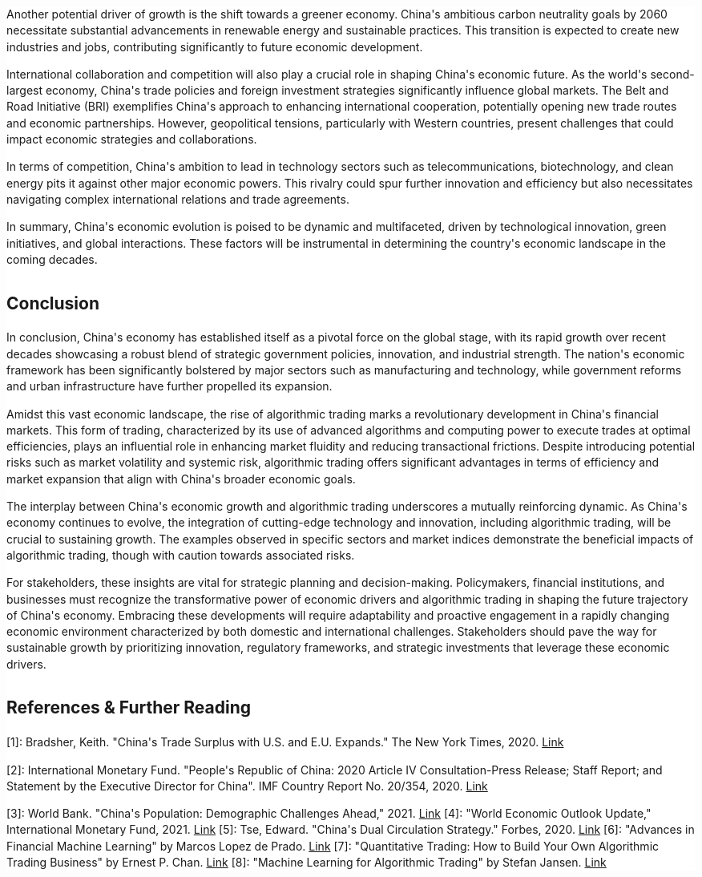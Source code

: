 Another potential driver of growth is the shift towards a greener economy. China's ambitious carbon neutrality goals by 2060 necessitate substantial advancements in renewable energy and sustainable practices. This transition is expected to create new industries and jobs, contributing significantly to future economic development.

International collaboration and competition will also play a crucial role in shaping China's economic future. As the world's second-largest economy, China's trade policies and foreign investment strategies significantly influence global markets. The Belt and Road Initiative (BRI) exemplifies China's approach to enhancing international cooperation, potentially opening new trade routes and economic partnerships. However, geopolitical tensions, particularly with Western countries, present challenges that could impact economic strategies and collaborations.

In terms of competition, China's ambition to lead in technology sectors such as telecommunications, biotechnology, and clean energy pits it against other major economic powers. This rivalry could spur further innovation and efficiency but also necessitates navigating complex international relations and trade agreements.

In summary, China's economic evolution is poised to be dynamic and multifaceted, driven by technological innovation, green initiatives, and global interactions. These factors will be instrumental in determining the country's economic landscape in the coming decades.

## Conclusion

In conclusion, China's economy has established itself as a pivotal force on the global stage, with its rapid growth over recent decades showcasing a robust blend of strategic government policies, innovation, and industrial strength. The nation's economic framework has been significantly bolstered by major sectors such as manufacturing and technology, while government reforms and urban infrastructure have further propelled its expansion. 

Amidst this vast economic landscape, the rise of algorithmic trading marks a revolutionary development in China's financial markets. This form of trading, characterized by its use of advanced algorithms and computing power to execute trades at optimal efficiencies, plays an influential role in enhancing market fluidity and reducing transactional frictions. Despite introducing potential risks such as market volatility and systemic risk, algorithmic trading offers significant advantages in terms of efficiency and market expansion that align with China's broader economic goals.

The interplay between China's economic growth and algorithmic trading underscores a mutually reinforcing dynamic. As China's economy continues to evolve, the integration of cutting-edge technology and innovation, including algorithmic trading, will be crucial to sustaining growth. The examples observed in specific sectors and market indices demonstrate the beneficial impacts of algorithmic trading, though with caution towards associated risks.

For stakeholders, these insights are vital for strategic planning and decision-making. Policymakers, financial institutions, and businesses must recognize the transformative power of economic drivers and algorithmic trading in shaping the future trajectory of China's economy. Embracing these developments will require adaptability and proactive engagement in a rapidly changing economic environment characterized by both domestic and international challenges. Stakeholders should pave the way for sustainable growth by prioritizing innovation, regulatory frameworks, and strategic investments that leverage these economic drivers.

## References & Further Reading

[1]: Bradsher, Keith. "China's Trade Surplus with U.S. and E.U. Expands." The New York Times, 2020. [Link](https://www.nytco.com/press/familiar-faces-fresh-roles-our-china-team-is-changing-and-its-not/)

[2]: International Monetary Fund. "People's Republic of China: 2020 Article IV Consultation-Press Release; Staff Report; and Statement by the Executive Director for China". IMF Country Report No. 20/354, 2020. [Link](https://en.wikipedia.org/wiki/COVID-19_recession)


[3]: World Bank. "China's Population: Demographic Challenges Ahead," 2021. [Link](https://population.un.org/wpp/)
[4]: "World Economic Outlook Update," International Monetary Fund, 2021. [Link](https://www.imf.org/en/Publications/WEO/Issues/2021/10/12/world-economic-outlook-october-2021)
[5]: Tse, Edward. "China's Dual Circulation Strategy." Forbes, 2020. [Link](https://www.economist.com/china/2020/11/05/chinas-dual-circulation-strategy-means-relying-less-on-foreigners)
[6]: "Advances in Financial Machine Learning" by Marcos Lopez de Prado. [Link](https://www.amazon.com/Advances-Financial-Machine-Learning-Marcos/dp/1119482089)
[7]: "Quantitative Trading: How to Build Your Own Algorithmic Trading Business" by Ernest P. Chan. [Link](https://www.amazon.com/Quantitative-Trading-Build-Algorithmic-Business/dp/1119800064)
[8]: "Machine Learning for Algorithmic Trading" by Stefan Jansen. [Link](https://github.com/stefan-jansen/machine-learning-for-trading)